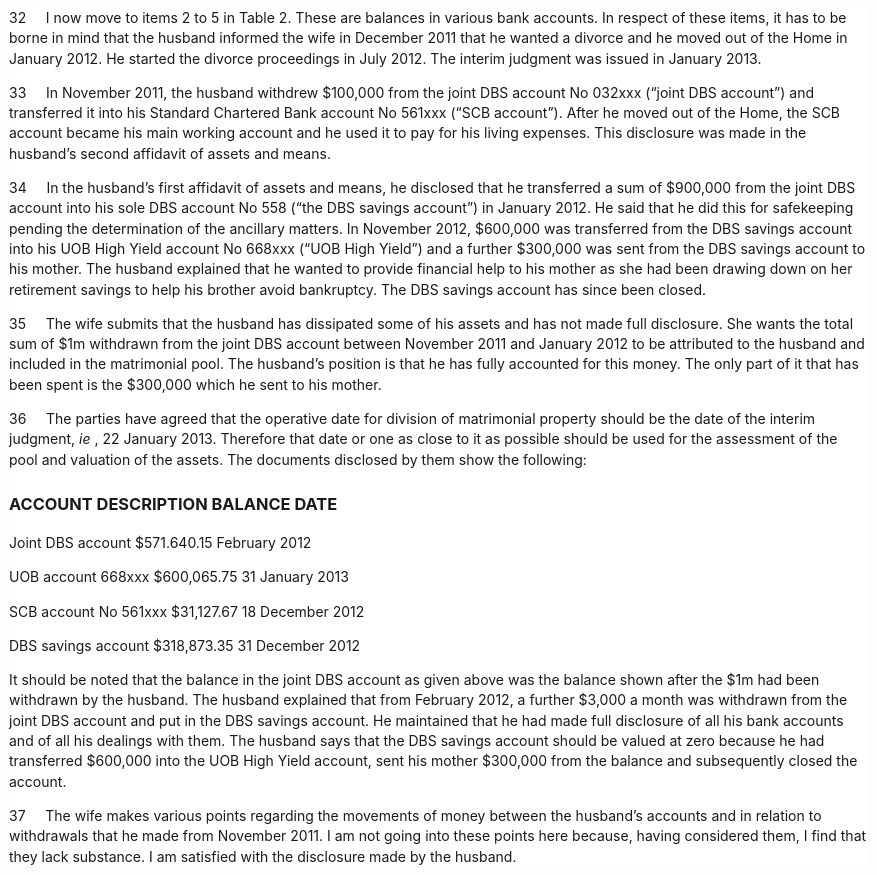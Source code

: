 32     I now move to items 2 to 5 in Table 2. These are balances in various bank accounts. In respect of these items, it has to be borne in mind that the husband informed the wife in December 2011 that he wanted a divorce and he moved out of the Home in January 2012. He started the divorce proceedings in July 2012. The interim judgment was issued in January 2013. 

33     In November 2011, the husband withdrew $100,000 from the joint DBS account No 032xxx (“joint DBS account”) and transferred it into his Standard Chartered Bank account No 561xxx (“SCB account”). After he moved out of the Home, the SCB account became his main working account and he used it to pay for his living expenses. This disclosure was made in the husband’s second affidavit of assets and means. 

34     In the husband’s first affidavit of assets and means, he disclosed that he transferred a sum of $900,000 from the joint DBS account into his sole DBS account No 558 (“the DBS savings account”) in January 2012. He said that he did this for safekeeping pending the determination of the ancillary matters. In November 2012, $600,000 was transferred from the DBS savings account into his UOB High Yield account No 668xxx (“UOB High Yield”) and a further $300,000 was sent from the DBS savings account to his mother. The husband explained that he wanted to provide financial help to his mother as she had been drawing down on her retirement savings to help his brother avoid bankruptcy. The DBS savings account has since been closed. 

35     The wife submits that the husband has dissipated some of his assets and has not made full disclosure. She wants the total sum of $1m withdrawn from the joint DBS account between November 2011 and January 2012 to be attributed to the husband and included in the matrimonial pool. The husband’s position is that he has fully accounted for this money. The only part of it that has been spent is the $300,000 which he sent to his mother. 

36     The parties have agreed that the operative date for division of matrimonial property should be the date of the interim judgment, _ie_ , 22 January 2013. Therefore that date or one as close to it as possible should be used for the assessment of the pool and valuation of the assets. The documents disclosed by them show the following: 


### ACCOUNT DESCRIPTION BALANCE DATE 

 Joint DBS account $571.640.15 February 2012 

 UOB account 668xxx $600,065.75 31 January 2013 

 SCB account No 561xxx $31,127.67 18 December 2012 

 DBS savings account $318,873.35 31 December 2012 

It should be noted that the balance in the joint DBS account as given above was the balance shown after the $1m had been withdrawn by the husband. The husband explained that from February 2012, a further $3,000 a month was withdrawn from the joint DBS account and put in the DBS savings account. He maintained that he had made full disclosure of all his bank accounts and of all his dealings with them. The husband says that the DBS savings account should be valued at zero because he had transferred $600,000 into the UOB High Yield account, sent his mother $300,000 from the balance and subsequently closed the account. 

37     The wife makes various points regarding the movements of money between the husband’s accounts and in relation to withdrawals that he made from November 2011. I am not going into these points here because, having considered them, I find that they lack substance. I am satisfied with the disclosure made by the husband. 
